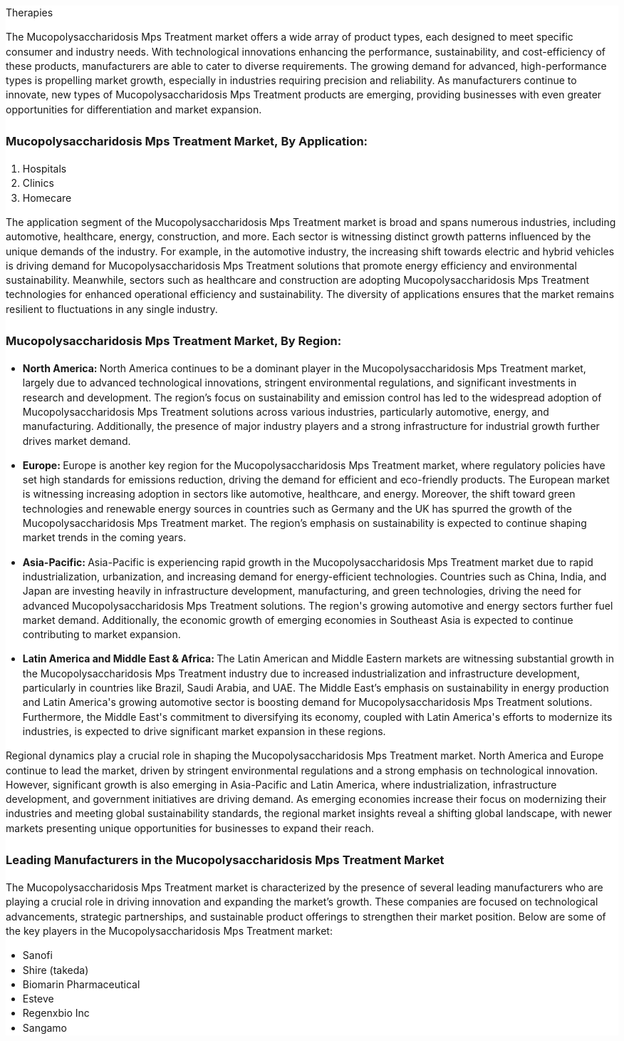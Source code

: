 Therapies</li></ol><p>The Mucopolysaccharidosis Mps Treatment market offers a wide array of product types, each designed to meet specific consumer and industry needs. With technological innovations enhancing the performance, sustainability, and cost-efficiency of these products, manufacturers are able to cater to diverse requirements. The growing demand for advanced, high-performance types is propelling market growth, especially in industries requiring precision and reliability. As manufacturers continue to innovate, new types of Mucopolysaccharidosis Mps Treatment products are emerging, providing businesses with even greater opportunities for differentiation and market expansion.</p><h3>Mucopolysaccharidosis Mps Treatment Market,&nbsp;By Application:</h3><ol><li>Hospitals<li> Clinics<li> Homecare</li></ol><p>The application segment of the Mucopolysaccharidosis Mps Treatment market is broad and spans numerous industries, including automotive, healthcare, energy, construction, and more. Each sector is witnessing distinct growth patterns influenced by the unique demands of the industry. For example, in the automotive industry, the increasing shift towards electric and hybrid vehicles is driving demand for Mucopolysaccharidosis Mps Treatment solutions that promote energy efficiency and environmental sustainability. Meanwhile, sectors such as healthcare and construction are adopting Mucopolysaccharidosis Mps Treatment technologies for enhanced operational efficiency and sustainability. The diversity of applications ensures that the market remains resilient to fluctuations in any single industry.</p><h3>Mucopolysaccharidosis Mps Treatment Market, By Region:</h3><ul><li><p><strong>North America:&nbsp;</strong>North America continues to be a dominant player in the Mucopolysaccharidosis Mps Treatment market, largely due to advanced technological innovations, stringent environmental regulations, and significant investments in research and development. The region&rsquo;s focus on sustainability and emission control has led to the widespread adoption of Mucopolysaccharidosis Mps Treatment solutions across various industries, particularly automotive, energy, and manufacturing. Additionally, the presence of major industry players and a strong infrastructure for industrial growth further drives market demand.</p></li><li><p><strong><strong>Europe:&nbsp;</strong></strong>Europe is another key region for the Mucopolysaccharidosis Mps Treatment market, where regulatory policies have set high standards for emissions reduction, driving the demand for efficient and eco-friendly products. The European market is witnessing increasing adoption in sectors like automotive, healthcare, and energy. Moreover, the shift toward green technologies and renewable energy sources in countries such as Germany and the UK has spurred the growth of the Mucopolysaccharidosis Mps Treatment market. The region&rsquo;s emphasis on sustainability is expected to continue shaping market trends in the coming years.</p></li><li><p><strong><strong>Asia-Pacific:&nbsp;</strong></strong>Asia-Pacific is experiencing rapid growth in the Mucopolysaccharidosis Mps Treatment market due to rapid industrialization, urbanization, and increasing demand for energy-efficient technologies. Countries such as China, India, and Japan are investing heavily in infrastructure development, manufacturing, and green technologies, driving the need for advanced Mucopolysaccharidosis Mps Treatment solutions. The region's growing automotive and energy sectors further fuel market demand. Additionally, the economic growth of emerging economies in Southeast Asia is expected to continue contributing to market expansion.</p></li><li><p><strong><strong>Latin America and Middle East &amp; Africa:&nbsp;</strong></strong>The Latin American and Middle Eastern markets are witnessing substantial growth in the Mucopolysaccharidosis Mps Treatment industry due to increased industrialization and infrastructure development, particularly in countries like Brazil, Saudi Arabia, and UAE. The Middle East&rsquo;s emphasis on sustainability in energy production and Latin America's growing automotive sector is boosting demand for Mucopolysaccharidosis Mps Treatment solutions. Furthermore, the Middle East's commitment to diversifying its economy, coupled with Latin America's efforts to modernize its industries, is expected to drive significant market expansion in these regions.</p></li></ul><p>Regional dynamics play a crucial role in shaping the Mucopolysaccharidosis Mps Treatment market. North America and Europe continue to lead the market, driven by stringent environmental regulations and a strong emphasis on technological innovation. However, significant growth is also emerging in Asia-Pacific and Latin America, where industrialization, infrastructure development, and government initiatives are driving demand. As emerging economies increase their focus on modernizing their industries and meeting global sustainability standards, the regional market insights reveal a shifting global landscape, with newer markets presenting unique opportunities for businesses to expand their reach.</p><h3><strong>Leading Manufacturers in the Mucopolysaccharidosis Mps Treatment Market</strong></h3><p>The Mucopolysaccharidosis Mps Treatment market is characterized by the presence of several leading manufacturers who are playing a crucial role in driving innovation and expanding the market&rsquo;s growth. These companies are focused on technological advancements, strategic partnerships, and sustainable product offerings to strengthen their market position. Below are some of the key players in the Mucopolysaccharidosis Mps Treatment market:</p></div><div class="article-main__content" data-test-id="publishing-text-block"><ul><li><span class="">Sanofi<li> Shire (takeda)<li> Biomarin Pharmaceutical<li> Esteve<li> Regenxbio Inc<li> Sangamo